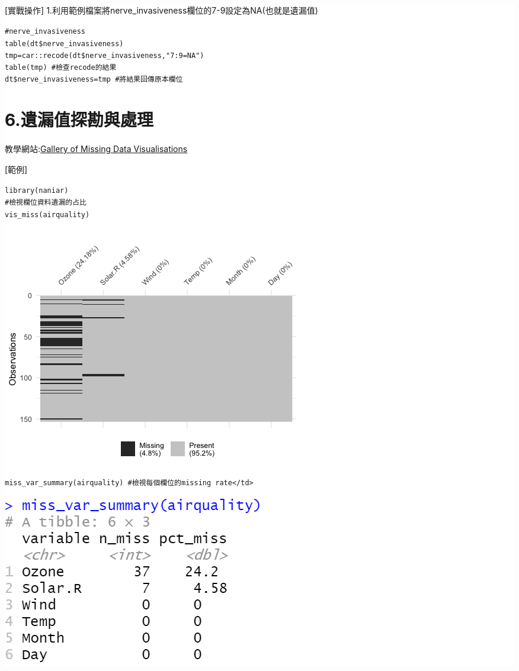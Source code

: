 [實戰操作]
1.利用範例檔案將nerve_invasiveness欄位的7-9設定為NA(也就是遺漏值)

```{r , eval=FALSE}
#nerve_invasiveness
table(dt$nerve_invasiveness)
tmp=car::recode(dt$nerve_invasiveness,"7:9=NA") 
table(tmp) #檢查recode的結果
dt$nerve_invasiveness=tmp #將結果回傳原本欄位

```

# 6.遺漏值探勘與處理
教學網站:[Gallery of Missing Data Visualisations](https://cran.r-project.org/web/packages/naniar/vignettes/naniar-visualisation.html)

[範例]
```{r , eval=FALSE}
library(naniar)
#檢視欄位資料遺漏的占比
vis_miss(airquality)
```
![image alt text](image_2.png)

```{r , eval=FALSE}
miss_var_summary(airquality) #檢視每個欄位的missing rate</td>
```

![image alt text](image_3.png)
```{r , eval=FALSE}
```